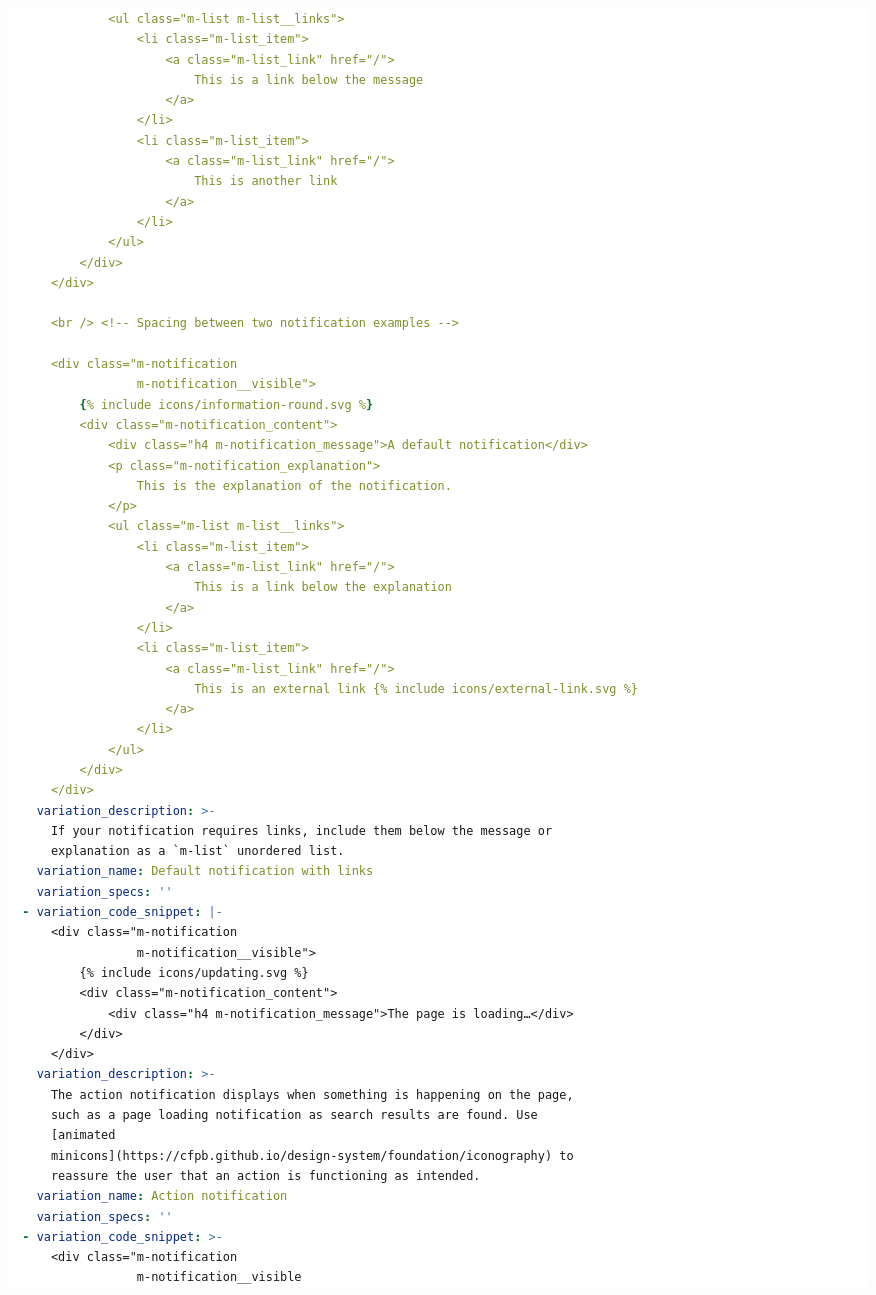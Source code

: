 ```yaml
              <ul class="m-list m-list__links">
                  <li class="m-list_item">
                      <a class="m-list_link" href="/">
                          This is a link below the message
                      </a>
                  </li>
                  <li class="m-list_item">
                      <a class="m-list_link" href="/">
                          This is another link
                      </a>
                  </li>
              </ul>
          </div>
      </div>

      <br /> <!-- Spacing between two notification examples -->

      <div class="m-notification
                  m-notification__visible">
          {% include icons/information-round.svg %}
          <div class="m-notification_content">
              <div class="h4 m-notification_message">A default notification</div>
              <p class="m-notification_explanation">
                  This is the explanation of the notification.
              </p>
              <ul class="m-list m-list__links">
                  <li class="m-list_item">
                      <a class="m-list_link" href="/">
                          This is a link below the explanation
                      </a>
                  </li>
                  <li class="m-list_item">
                      <a class="m-list_link" href="/">
                          This is an external link {% include icons/external-link.svg %}
                      </a>
                  </li>
              </ul>
          </div>
      </div>
    variation_description: >-
      If your notification requires links, include them below the message or
      explanation as a `m-list` unordered list.
    variation_name: Default notification with links
    variation_specs: ''
  - variation_code_snippet: |-
      <div class="m-notification
                  m-notification__visible">
          {% include icons/updating.svg %}
          <div class="m-notification_content">
              <div class="h4 m-notification_message">The page is loading…</div>
          </div>
      </div>
    variation_description: >-
      The action notification displays when something is happening on the page,
      such as a page loading notification as search results are found. Use
      [animated
      minicons](https://cfpb.github.io/design-system/foundation/iconography) to
      reassure the user that an action is functioning as intended.
    variation_name: Action notification
    variation_specs: ''
  - variation_code_snippet: >-
      <div class="m-notification
                  m-notification__visible
```
